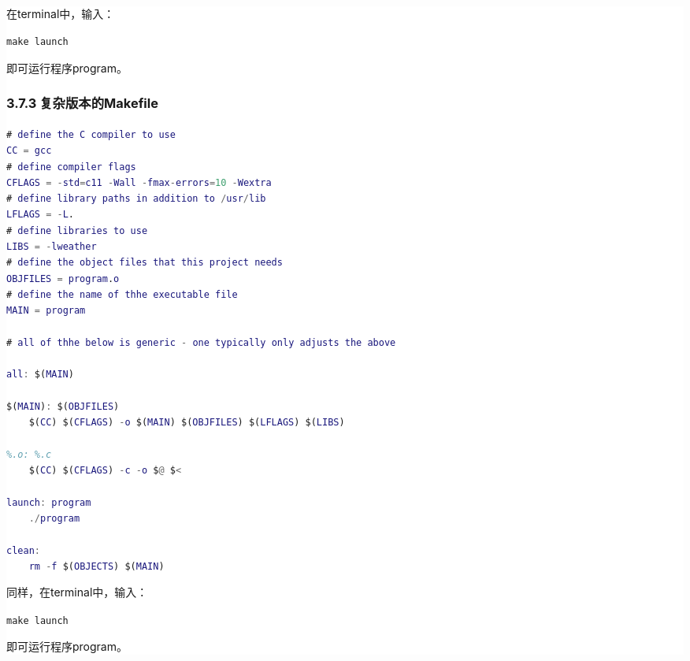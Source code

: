 

在terminal中，输入：

```
make launch
```

即可运行程序program。



### 3.7.3 复杂版本的Makefile



```m
# define the C compiler to use
CC = gcc
# define compiler flags
CFLAGS = -std=c11 -Wall -fmax-errors=10 -Wextra
# define library paths in addition to /usr/lib
LFLAGS = -L.
# define libraries to use
LIBS = -lweather
# define the object files that this project needs
OBJFILES = program.o 
# define the name of thhe executable file
MAIN = program

# all of thhe below is generic - one typically only adjusts the above

all: $(MAIN)

$(MAIN): $(OBJFILES)
	$(CC) $(CFLAGS) -o $(MAIN) $(OBJFILES) $(LFLAGS) $(LIBS)
	
%.o: %.c
	$(CC) $(CFLAGS) -c -o $@ $<
	
launch: program
	./program
	
clean:
	rm -f $(OBJECTS) $(MAIN)
```



同样，在terminal中，输入：

```
make launch
```

即可运行程序program。